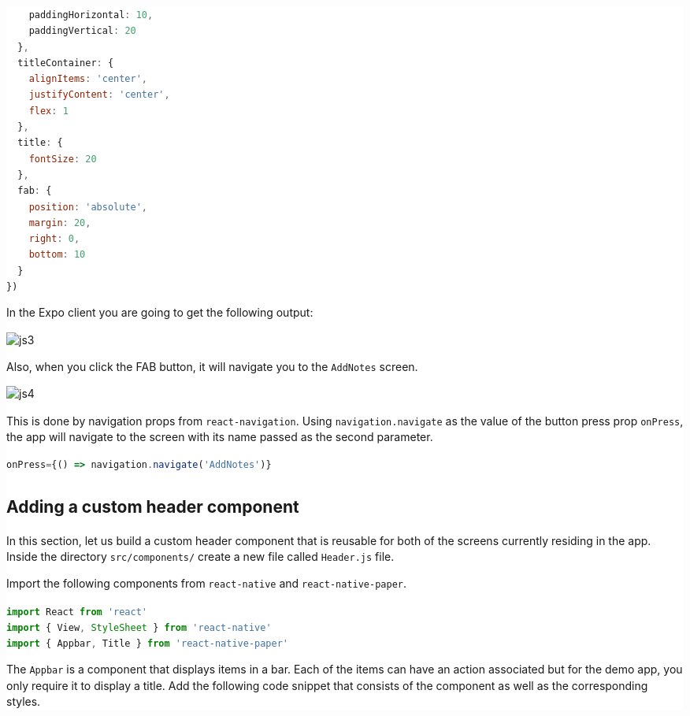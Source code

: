 ```js
    paddingHorizontal: 10,
    paddingVertical: 20
  },
  titleContainer: {
    alignItems: 'center',
    justifyContent: 'center',
    flex: 1
  },
  title: {
    fontSize: 20
  },
  fab: {
    position: 'absolute',
    margin: 20,
    right: 0,
    bottom: 10
  }
})
```

In the Expo client you are going to get the following output:

![js3](https://miro.medium.com/max/509/1*o_Sco68X5QLpboYqHkg8kw.png)

Also, when you click the FAB button, it will navigate you to the `AddNotes` screen.

![js4](https://miro.medium.com/max/378/1*G1YJr6IgxikVul-JVhNhsQ.gif)

This is done by navigation props from `react-navigation`. Using `navigation.navigate` as the value of the button press prop `onPress`, the app will navigate to the screen with its name passed as the second parameter.

```js
onPress={() => navigation.navigate('AddNotes')}
```

## Adding a custom header component

In this section, let us build a custom header component that is reusable for both of the screens currently residing in the app. Inside the directory `src/components/` create a new file called `Header.js` file.

Import the following components from `react-native` and `react-native-paper`.

```js
import React from 'react'
import { View, StyleSheet } from 'react-native'
import { Appbar, Title } from 'react-native-paper'
```

The `Appbar` is a component that displays items in a bar. Each of the items can have an action associated but for the demo app, you only require it to display a title. Add the following code snippet that consists of the component as well as the corresponding styles.
